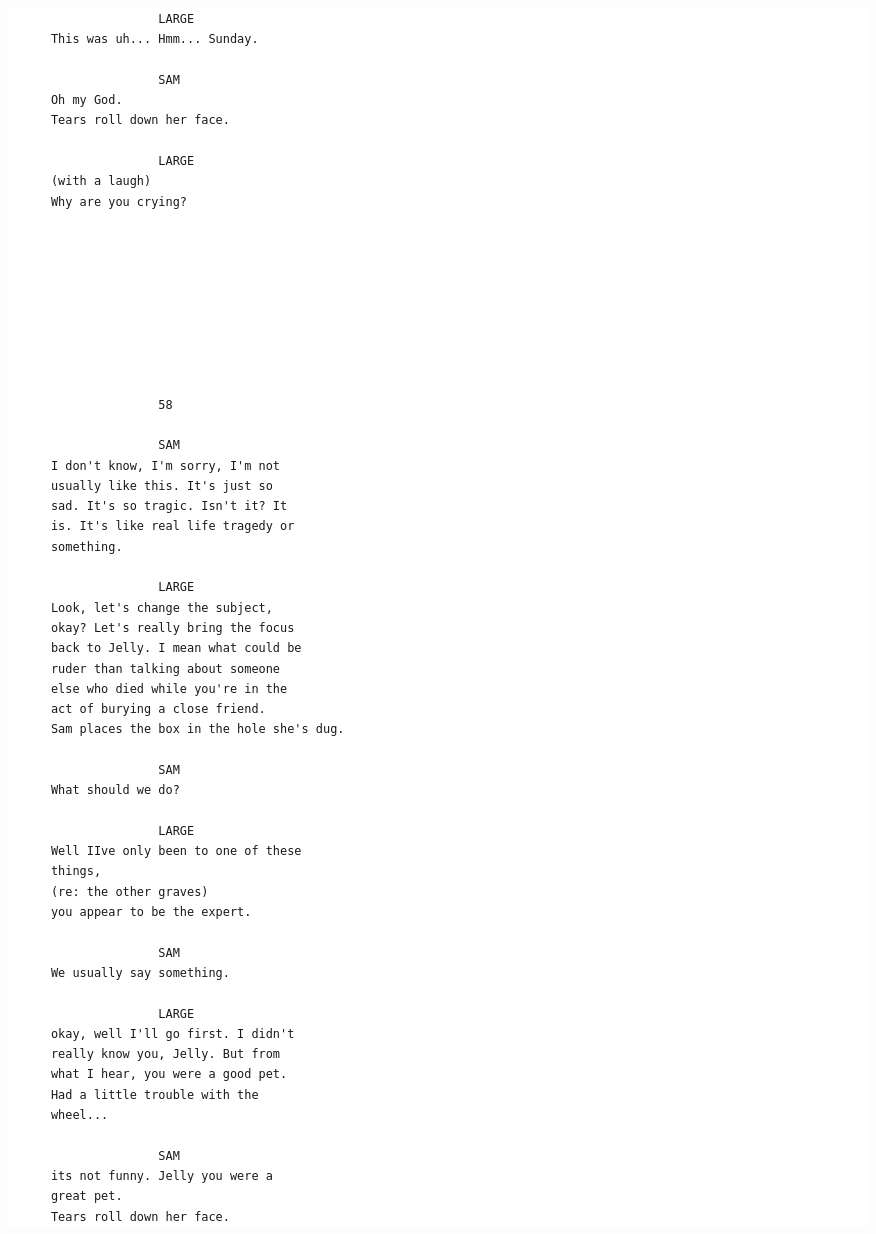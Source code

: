                          LARGE
          This was uh... Hmm... Sunday.

                         SAM
          Oh my God.
          Tears roll down her face.

                         LARGE
          (with a laugh)
          Why are you crying?

                         

                         

                         

                         

                         58

                         SAM
          I don't know, I'm sorry, I'm not
          usually like this. It's just so
          sad. It's so tragic. Isn't it? It
          is. It's like real life tragedy or
          something.

                         LARGE
          Look, let's change the subject,
          okay? Let's really bring the focus
          back to Jelly. I mean what could be
          ruder than talking about someone
          else who died while you're in the
          act of burying a close friend.
          Sam places the box in the hole she's dug.

                         SAM
          What should we do?

                         LARGE
          Well IIve only been to one of these
          things,
          (re: the other graves)
          you appear to be the expert.

                         SAM
          We usually say something.

                         LARGE
          okay, well I'll go first. I didn't
          really know you, Jelly. But from
          what I hear, you were a good pet.
          Had a little trouble with the
          wheel...

                         SAM
          its not funny. Jelly you were a
          great pet.
          Tears roll down her face.
